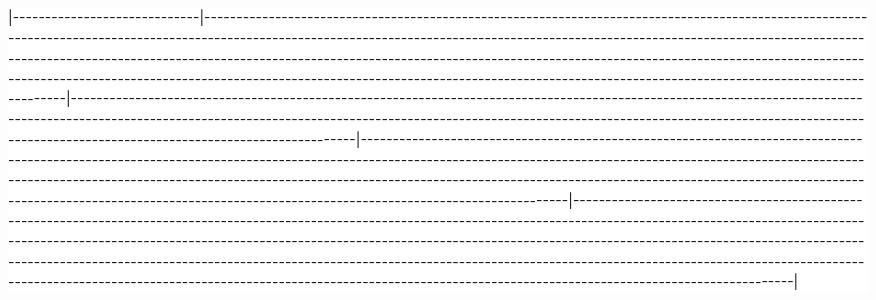 |-----------------------------|-------------------------------------------------------------------------------------------------------------------------------------------------------------------------------------------------------------------------------------------------------------------------------------------------------------------------------------------------------------------------------------------------------------------------------------------------------------------------------------------------------------------------------|----------------------------------------------------------------------------------------------------------------------------------------------------------------------------------------------------------------------------------------------------------------------------------------------------------------------|-----------------------------------------------------------------------------------------------------------------------------------------------------------------------------------------------------------------------------------------------------------------------------------------------------------------------------------------------------------------------------------------------------------------------------------------------|--------------------------------------------------------------------------------------------------------------------------------------------------------------------------------------------------------------------------------------------------------------------------------------------------------------------------------------------------------------------------------------------------------------------------------------------------------------------------------------------------------------------------------------------------------------------------------------|
